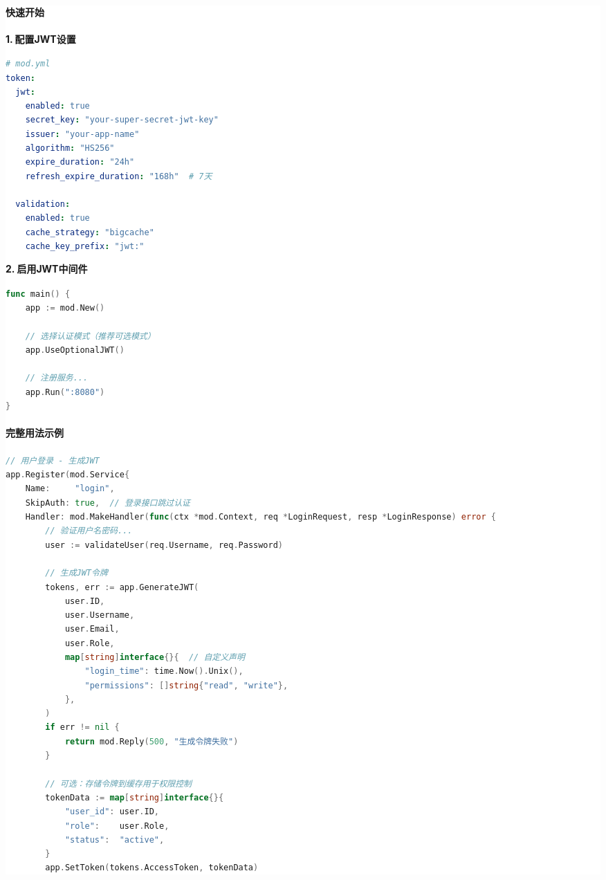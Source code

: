 #### 快速开始

**1. 配置JWT设置**
```yaml
# mod.yml
token:
  jwt:
    enabled: true
    secret_key: "your-super-secret-jwt-key"
    issuer: "your-app-name"
    algorithm: "HS256"
    expire_duration: "24h"
    refresh_expire_duration: "168h"  # 7天

  validation:
    enabled: true
    cache_strategy: "bigcache"
    cache_key_prefix: "jwt:"
```

**2. 启用JWT中间件**
```go
func main() {
    app := mod.New()

    // 选择认证模式（推荐可选模式）
    app.UseOptionalJWT()

    // 注册服务...
    app.Run(":8080")
}
```

#### 完整用法示例

```go
// 用户登录 - 生成JWT
app.Register(mod.Service{
    Name:     "login",
    SkipAuth: true,  // 登录接口跳过认证
    Handler: mod.MakeHandler(func(ctx *mod.Context, req *LoginRequest, resp *LoginResponse) error {
        // 验证用户名密码...
        user := validateUser(req.Username, req.Password)

        // 生成JWT令牌
        tokens, err := app.GenerateJWT(
            user.ID,
            user.Username,
            user.Email,
            user.Role,
            map[string]interface{}{  // 自定义声明
                "login_time": time.Now().Unix(),
                "permissions": []string{"read", "write"},
            },
        )
        if err != nil {
            return mod.Reply(500, "生成令牌失败")
        }

        // 可选：存储令牌到缓存用于权限控制
        tokenData := map[string]interface{}{
            "user_id": user.ID,
            "role":    user.Role,
            "status":  "active",
        }
        app.SetToken(tokens.AccessToken, tokenData)
```